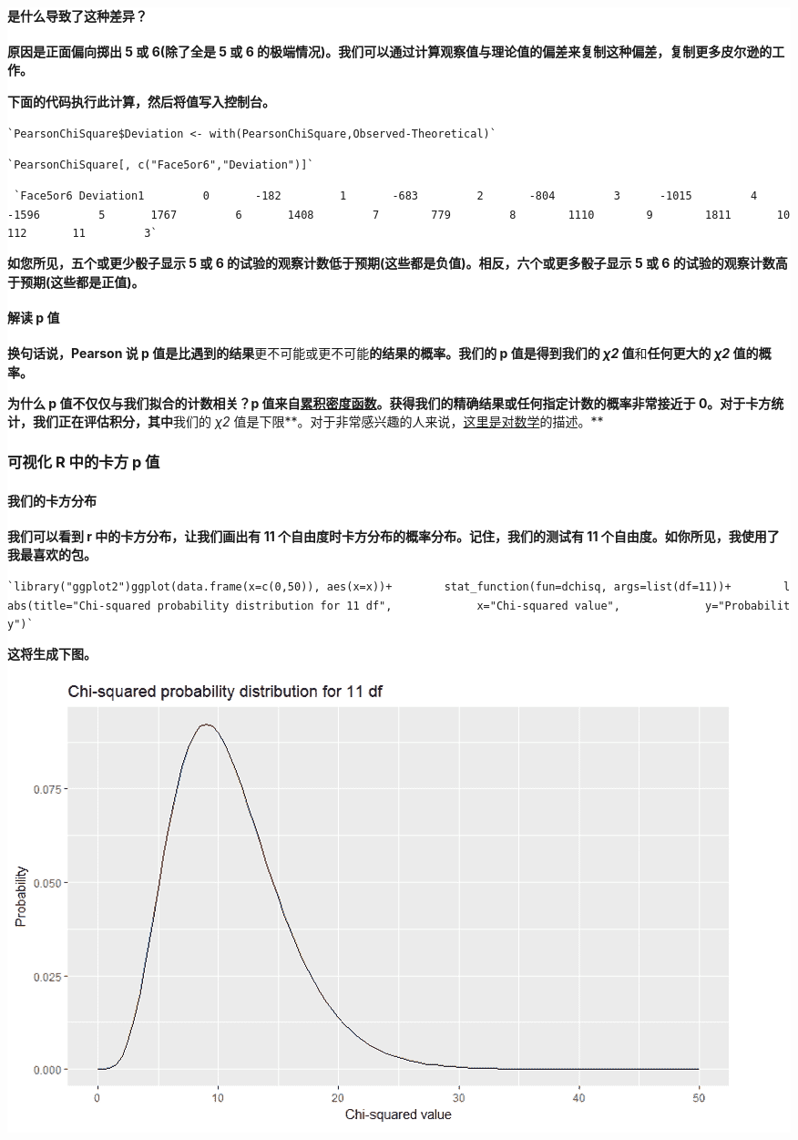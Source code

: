 #### **是什么导致了这种差异？**

**原因是正面偏向掷出 5 或 6(除了全是 5 或 6 的极端情况)。我们可以通过计算观察值与理论值的偏差来复制这种偏差，复制更多皮尔逊的工作。**

**下面的代码执行此计算，然后将值写入控制台。**

```
`PearsonChiSquare$Deviation <- with(PearsonChiSquare,Observed-Theoretical)`
```

```
`PearsonChiSquare[, c("Face5or6","Deviation")]`
```

```
 `Face5or6 Deviation1         0       -182         1       -683         2       -804         3      -1015         4      -1596         5       1767         6       1408         7        779         8        1110        9        1811       10         112       11         3`
```

**如您所见，五个或更少骰子显示 5 或 6 的试验的观察计数低于预期(这些都是负值)。相反，六个或更多骰子显示 5 或 6 的试验的观察计数高于预期(这些都是正值)。**

#### **解读 p 值**

**换句话说，Pearson 说 p 值是比遇到的结果**更不可能或更不可能**的结果的概率。我们的 p 值是得到我们的 *χ2* 值**和**任何更大的 *χ2* 值的概率。**

**为什么 p 值不仅仅与我们拟合的计数相关？p 值来自[累积密度函数](https://en.wikipedia.org/wiki/Cumulative_distribution_function)。获得我们的精确结果或任何指定计数的概率非常接近于 0。对于卡方统计，我们正在评估积分，其中**我们的 *χ2* 值是下限**。对于非常感兴趣的人来说，[这里是对数学](http://mathworld.wolfram.com/Chi-SquaredDistribution.html)的描述。**

### **可视化 R 中的卡方 p 值**

#### **我们的卡方分布**

**我们可以看到 r 中的卡方分布，让我们画出有 11 个自由度时卡方分布的概率分布。记住，我们的测试有 11 个自由度。如你所见，我使用了我最喜欢的包。**

```
`library("ggplot2")ggplot(data.frame(x=c(0,50)), aes(x=x))+        stat_function(fun=dchisq, args=list(df=11))+        labs(title="Chi-squared probability distribution for 11 df",             x="Chi-squared value",             y="Probability")`
```

**这将生成下图。**

**![dsRpSaqpezu8B0q5NK7JON7pnLLJ8Fyq0jOs](img/004831dde6f55a7e4523976ffad6b411.png)**